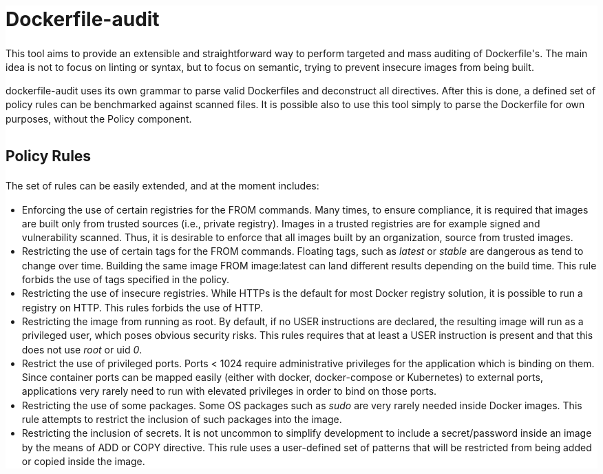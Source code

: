 # Dockerfile-audit

This tool aims to provide an extensible and straightforward way to perform targeted and mass auditing of Dockerfile's.
The main idea is not to focus on linting or syntax, but to focus on semantic, trying to prevent insecure images from being built.

dockerfile-audit uses its own grammar to parse valid Dockerfiles and deconstruct all directives. After this is done, a 
defined set of policy rules can be benchmarked against scanned files. It is possible also to use this tool simply to parse 
the Dockerfile for own purposes, without the Policy component.

## Policy Rules

The set of rules can be easily extended, and at the moment includes:

* Enforcing the use of certain registries for the FROM commands. Many times, to ensure compliance, it is required that
images are built only from trusted sources (i.e., private registry). Images in a trusted registries are for example signed
and vulnerability scanned. Thus, it is desirable to enforce that all images built by an organization, source from trusted 
images.
* Restricting the use of certain tags for the FROM commands. Floating tags, such as *latest* or *stable* are dangerous as
tend to change over time. Building the same image FROM image:latest can land different results depending on the build time.
This rule forbids the use of tags specified in the policy.
* Restricting the use of insecure registries. While HTTPs is the default for most Docker registry solution, it is possible
to run a registry on HTTP. This rules forbids the use of HTTP.
* Restricting the image from running as root. By default, if no USER instructions are declared, the resulting image will
run as a privileged user, which poses obvious security risks. This rules requires that at least a USER instruction is present
and that this does not use *root* or uid *0*.
* Restrict the use of privileged ports. Ports < 1024 require administrative privileges for the application which is binding
on them. Since container ports can be mapped easily (either with docker, docker-compose or Kubernetes) to external ports,
applications very rarely need to run with elevated privileges in order to bind on those ports.
* Restricting the use of some packages. Some OS packages such as *sudo* are very rarely needed inside Docker images. This rule
attempts to restrict the inclusion of such packages into the image.
* Restricting the inclusion of secrets. It is not uncommon to simplify development to include a secret/password inside
an image by the means of ADD or COPY directive. This rule uses a user-defined set of patterns that will be restricted from
being added or copied inside the image.

